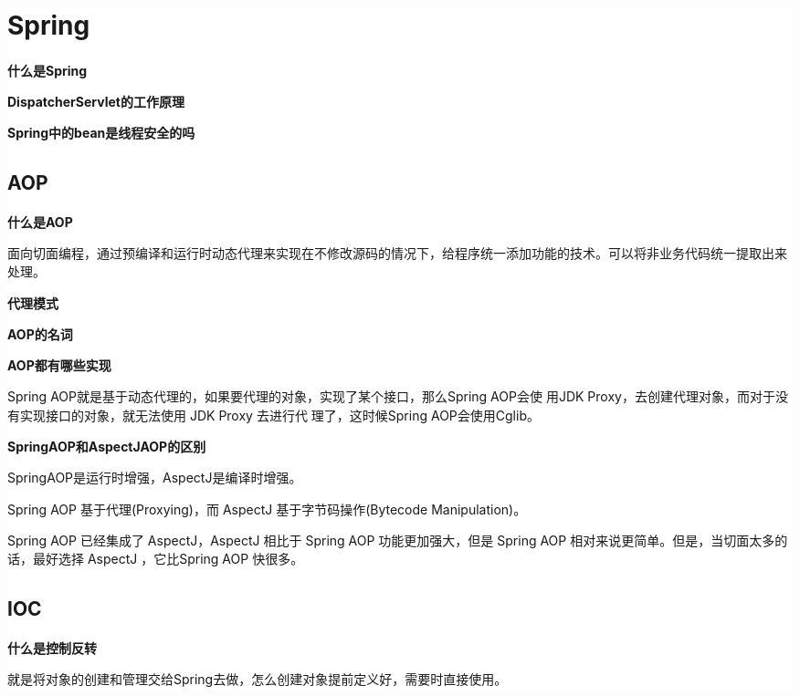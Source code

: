 # Spring



**什么是Spring**



**DispatcherServlet的工作原理**



**Spring中的bean是线程安全的吗**







## AOP



**什么是AOP**

面向切面编程，通过预编译和运行时动态代理来实现在不修改源码的情况下，给程序统一添加功能的技术。可以将非业务代码统一提取出来处理。



**代理模式**





**AOP的名词**



**AOP都有哪些实现**

Spring AOP就是基于动态代理的，如果要代理的对象，实现了某个接口，那么Spring AOP会使 用JDK Proxy，去创建代理对象，而对于没有实现接口的对象，就无法使用 JDK Proxy 去进行代 理了，这时候Spring AOP会使用Cglib。



**SpringAOP和AspectJAOP的区别**

SpringAOP是运行时增强，AspectJ是编译时增强。 

Spring AOP 基于代理(Proxying)，而 AspectJ 基于字节码操作(Bytecode Manipulation)。

Spring AOP 已经集成了 AspectJ，AspectJ 相比于 Spring AOP 功能更加强大，但是 Spring AOP 相对来说更简单。但是，当切面太多的话，最好选择 AspectJ ，它比Spring AOP 快很多。





## IOC



**什么是控制反转**

就是将对象的创建和管理交给Spring去做，怎么创建对象提前定义好，需要时直接使用。

